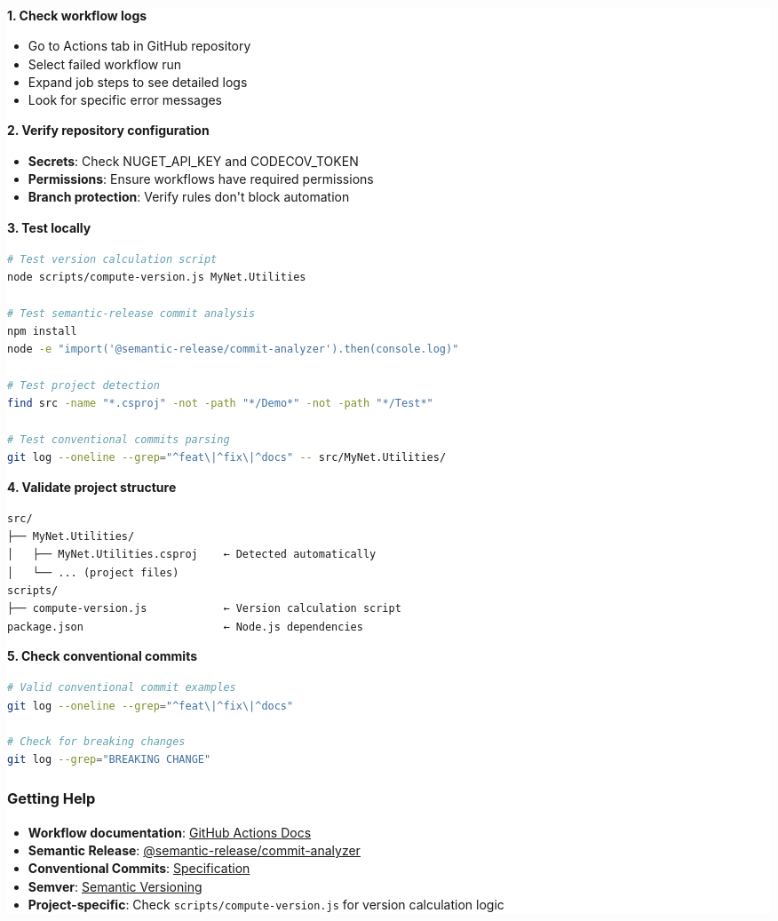 **1. Check workflow logs**
- Go to Actions tab in GitHub repository
- Select failed workflow run
- Expand job steps to see detailed logs
- Look for specific error messages

**2. Verify repository configuration**
- **Secrets**: Check NUGET_API_KEY and CODECOV_TOKEN
- **Permissions**: Ensure workflows have required permissions
- **Branch protection**: Verify rules don't block automation

**3. Test locally**
```bash
# Test version calculation script
node scripts/compute-version.js MyNet.Utilities

# Test semantic-release commit analysis
npm install
node -e "import('@semantic-release/commit-analyzer').then(console.log)"

# Test project detection  
find src -name "*.csproj" -not -path "*/Demo*" -not -path "*/Test*"

# Test conventional commits parsing
git log --oneline --grep="^feat\|^fix\|^docs" -- src/MyNet.Utilities/
```

**4. Validate project structure**
```
src/
├── MyNet.Utilities/
│   ├── MyNet.Utilities.csproj    ← Detected automatically
│   └── ... (project files)
scripts/
├── compute-version.js            ← Version calculation script
package.json                      ← Node.js dependencies
```

**5. Check conventional commits**
```bash
# Valid conventional commit examples
git log --oneline --grep="^feat\|^fix\|^docs"

# Check for breaking changes
git log --grep="BREAKING CHANGE"
```

### Getting Help

- **Workflow documentation**: [GitHub Actions Docs](https://docs.github.com/en/actions)
- **Semantic Release**: [@semantic-release/commit-analyzer](https://github.com/semantic-release/commit-analyzer)
- **Conventional Commits**: [Specification](https://conventionalcommits.org/)
- **Semver**: [Semantic Versioning](https://semver.org/)
- **Project-specific**: Check `scripts/compute-version.js` for version calculation logic
